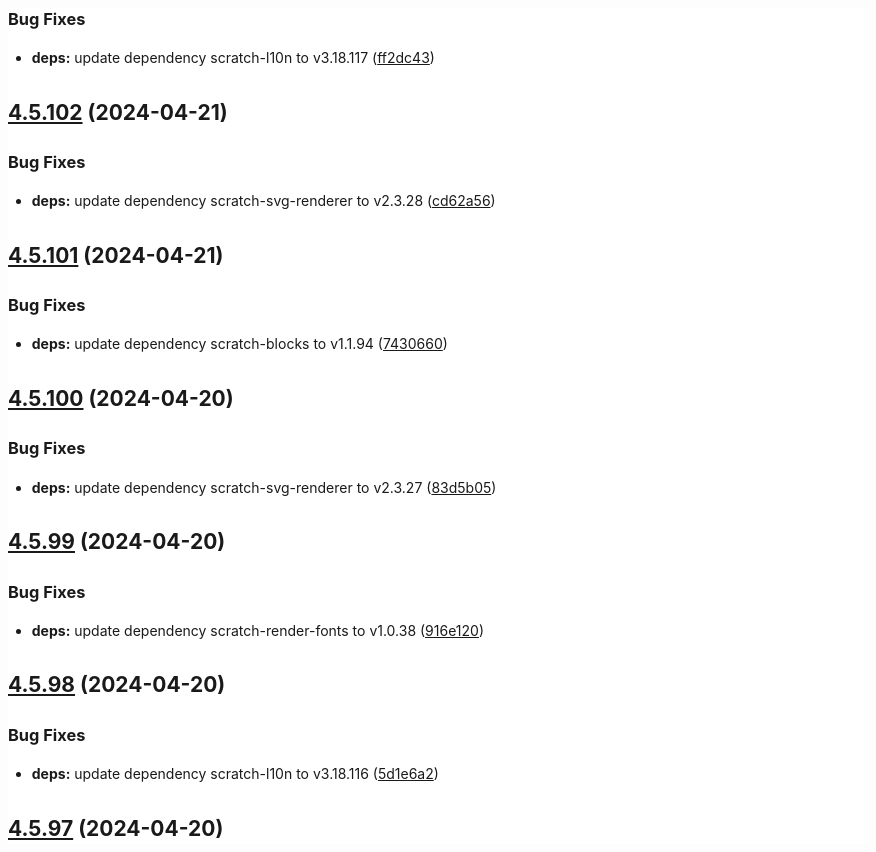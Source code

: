 
### Bug Fixes

* **deps:** update dependency scratch-l10n to v3.18.117 ([ff2dc43](https://github.com/scratchfoundation/scratch-vm/commit/ff2dc438e66c19addea4cb8d679c105f3fd795ac))

## [4.5.102](https://github.com/scratchfoundation/scratch-vm/compare/v4.5.101...v4.5.102) (2024-04-21)


### Bug Fixes

* **deps:** update dependency scratch-svg-renderer to v2.3.28 ([cd62a56](https://github.com/scratchfoundation/scratch-vm/commit/cd62a560eb1c53c8ceb5dac9681d693bb083a2cf))

## [4.5.101](https://github.com/scratchfoundation/scratch-vm/compare/v4.5.100...v4.5.101) (2024-04-21)


### Bug Fixes

* **deps:** update dependency scratch-blocks to v1.1.94 ([7430660](https://github.com/scratchfoundation/scratch-vm/commit/7430660e3f4924772d74fe3807bffc0a7bedc66e))

## [4.5.100](https://github.com/scratchfoundation/scratch-vm/compare/v4.5.99...v4.5.100) (2024-04-20)


### Bug Fixes

* **deps:** update dependency scratch-svg-renderer to v2.3.27 ([83d5b05](https://github.com/scratchfoundation/scratch-vm/commit/83d5b0578b583627cbc1dc4c31a1bc03f8e01b4c))

## [4.5.99](https://github.com/scratchfoundation/scratch-vm/compare/v4.5.98...v4.5.99) (2024-04-20)


### Bug Fixes

* **deps:** update dependency scratch-render-fonts to v1.0.38 ([916e120](https://github.com/scratchfoundation/scratch-vm/commit/916e1202b8ec596310d38c9bda3f758dbab42ecd))

## [4.5.98](https://github.com/scratchfoundation/scratch-vm/compare/v4.5.97...v4.5.98) (2024-04-20)


### Bug Fixes

* **deps:** update dependency scratch-l10n to v3.18.116 ([5d1e6a2](https://github.com/scratchfoundation/scratch-vm/commit/5d1e6a218bbe8925265a1fac2ce504f80df128f2))

## [4.5.97](https://github.com/scratchfoundation/scratch-vm/compare/v4.5.96...v4.5.97) (2024-04-20)
